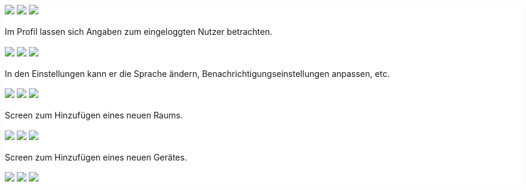  <img src="screenshots/android/android_room.png" height="550px" >  <img src="screenshots/ios/ios_room.png" height="550px" >  <img src="screenshots/web/web_room.png" height="550px" > 
 
 Im Profil lassen sich Angaben zum eingeloggten Nutzer betrachten.
 
 <img src="screenshots/android/android_profile.png" height="550px" >  <img src="screenshots/ios/ios_profile.png" height="550px" >  <img src="screenshots/web/web_profile.png" height="550px" > 
 
 In den Einstellungen kann er die Sprache ändern, Benachrichtigungseinstellungen anpassen, etc.
 
 <img src="screenshots/android/android_settings.png" height="550px" >  <img src="screenshots/ios/ios_settings.png" height="550px" >  <img src="screenshots/web/web_settings.png" height="550px" > 
 
 Screen zum Hinzufügen eines neuen Raums.
 
 <img src="screenshots/android/android_add_room.png" height="550px" >  <img src="screenshots/ios/ios_add_room.png" height="550px" >  <img src="screenshots/web/web_add_room.png" height="550px" > 
 
 Screen zum Hinzufügen eines neuen Gerätes.
 
 <img src="screenshots/android/android_add_device.png" height="550px" >  <img src="screenshots/ios/ios_add_device.png" height="550px" >  <img src="screenshots/web/web_add_device.png" height="550px" > 
